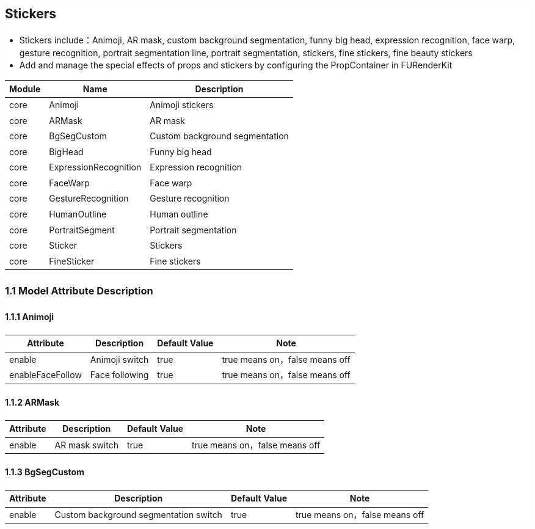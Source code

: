 

## Stickers

-  Stickers include：Animoji, AR mask, custom background segmentation, funny big head, expression recognition, face warp, gesture recognition, portrait segmentation line, portrait segmentation, stickers, fine stickers, fine beauty stickers
-  Add and manage the special effects of props and stickers by configuring the PropContainer in FURenderKit

| Module | Name              |  Description                                                   |
| ------ | ---------------------- | ---------------------------------------------------------- |
| core | Animoji |  Animoji stickers                                          |
| core | ARMask |  AR mask                                           |
| core | BgSegCustom |  Custom background segmentation                                           |
| core | BigHead |  Funny big head                                           |
| core | ExpressionRecognition |  Expression recognition                                           |
| core | FaceWarp |  Face warp                                           |
| core | GestureRecognition |  Gesture recognition                                          |
| core | HumanOutline |  Human outline                                           |
| core | PortraitSegment |  Portrait segmentation                                          |
| core | Sticker |  Stickers                                          |
| core | FineSticker |  Fine stickers                                          |

### 1.1 Model Attribute Description

#### 1.1.1 Animoji
| Attribute | Description | Default Value        |  Note|
| ------ | --------- |---- | ------------- |
| enable | Animoji switch|    true  | true means on，false means off|
| enableFaceFollow | Face following|    true  |  true means on，false means off|

#### 1.1.2 ARMask
| Attribute | Description | Default Value        |  Note|
| ------ | --------- |---- | ------------- |
| enable | AR mask switch|    true  |  true means on，false means off|

#### 1.1.3 BgSegCustom
| Attribute | Description | Default Value        |  Note|
| ------ | --------- |---- | ------------- |
| enable | Custom background segmentation switch |    true  |  true means on，false means off|
